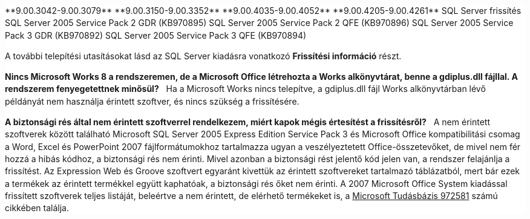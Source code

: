 <td style="border:1px solid black;">
**9.00.3042-9.00.3079**
</td>
<td style="border:1px solid black;">
**9.00.3150-9.00.3352**
</td>
<td style="border:1px solid black;">
**9.00.4035-9.00.4052**
</td>
<td style="border:1px solid black;">
**9.00.4205-9.00.4261**
</td>
</tr>
<tr>
<th colspan="4" style="border:1px solid black;">
SQL Server frissítés
</th>
</tr>
<tr class="alternateRow">
<td style="border:1px solid black;">
SQL Server 2005 Service Pack 2 GDR  
(KB970895)
</td>
<td style="border:1px solid black;">
SQL Server 2005 Service Pack 2 QFE  
(KB970896)
</td>
<td style="border:1px solid black;">
SQL Server 2005 Service Pack 3 GDR  
(KB970892)
</td>
<td style="border:1px solid black;">
SQL Server 2005 Service Pack 3 QFE  
(KB970894)
</td>
</tr>
</table>
 
A további telepítési utasításokat lásd az SQL Server kiadásra vonatkozó **Frissítési információ** részt.

**Nincs Microsoft Works 8 a rendszeremen, de a Microsoft Office létrehozta a Works alkönyvtárat, benne a gdiplus.dll fájllal. A rendszerem fenyegetettnek minősül?**  
Ha a Microsoft Works nincs telepítve, a gdiplus.dll fájl Works alkönyvtárban lévő példányát nem használja érintett szoftver, és nincs szükség a frissítésére.

**A biztonsági rés által nem érintett szoftverrel rendelkezem, miért kapok mégis értesítést a frissítésről?**  
A nem érintett szoftverek között található Microsoft SQL Server 2005 Express Edition Service Pack 3 és Microsoft Office kompatibilitási csomag a Word, Excel és PowerPoint 2007 fájlformátumokhoz tartalmazza ugyan a veszélyeztetett Office-összetevőket, de mivel nem fér hozzá a hibás kódhoz, a biztonsági rés nem érinti. Mivel azonban a biztonsági rést jelentő kód jelen van, a rendszer felajánlja a frissítést. Az Expression Web és Groove szoftvert egyaránt kivettük az érintett szoftvereket tartalmazó táblázatból, mert bár ezek a termékek az érintett termékkel együtt kaphatóak, a biztonsági rés őket nem érinti. A 2007 Microsoft Office System kiadással frissített szoftverek teljes listáját, beleértve a nem érintett, de elérhető termékeket is, a [Microsoft Tudásbázis 972581](http://support.microsoft.com/kb/972581) számú cikkében találja.
